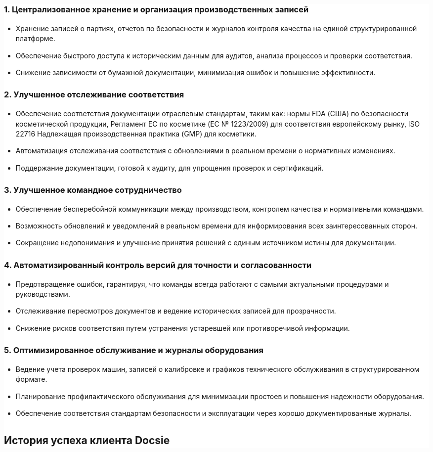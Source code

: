 ### 1. Централизованное хранение и организация производственных записей

* Хранение записей о партиях, отчетов по безопасности и журналов контроля качества на единой структурированной платформе.

* Обеспечение быстрого доступа к историческим данным для аудитов, анализа процессов и проверки соответствия.

* Снижение зависимости от бумажной документации, минимизация ошибок и повышение эффективности.

### 2. Улучшенное отслеживание соответствия

* Обеспечение соответствия документации отраслевым стандартам, таким как: нормы FDA (США) по безопасности косметической продукции, Регламент ЕС по косметике (EC № 1223/2009) для соответствия европейскому рынку, ISO 22716 Надлежащая производственная практика (GMP) для косметики.

* Автоматизация отслеживания соответствия с обновлениями в реальном времени о нормативных изменениях.

* Поддержание документации, готовой к аудиту, для упрощения проверок и сертификаций.

### 3. Улучшенное командное сотрудничество

* Обеспечение бесперебойной коммуникации между производством, контролем качества и нормативными командами.

* Возможность обновлений и уведомлений в реальном времени для информирования всех заинтересованных сторон.

* Сокращение недопонимания и улучшение принятия решений с единым источником истины для документации.

### 4. Автоматизированный контроль версий для точности и согласованности

* Предотвращение ошибок, гарантируя, что команды всегда работают с самыми актуальными процедурами и руководствами.

* Отслеживание пересмотров документов и ведение исторических записей для прозрачности.

* Снижение рисков соответствия путем устранения устаревшей или противоречивой информации.

### 5. Оптимизированное обслуживание и журналы оборудования

* Ведение учета проверок машин, записей о калибровке и графиков технического обслуживания в структурированном формате.

* Планирование профилактического обслуживания для минимизации простоев и повышения надежности оборудования.

* Обеспечение соответствия стандартам безопасности и эксплуатации через хорошо документированные журналы.

## История успеха клиента Docsie
